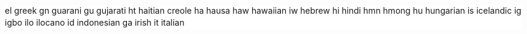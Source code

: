   <tr>
    <td class="tg-0lax">el</td>
    <td class="tg-0lax">greek</td>
  </tr>
  <tr>
    <td class="tg-0lax">gn</td>
    <td class="tg-0lax">guarani</td>
  </tr>
  <tr>
    <td class="tg-0lax">gu</td>
    <td class="tg-0lax">gujarati</td>
  </tr>
  <tr>
    <td class="tg-0lax">ht</td>
    <td class="tg-0lax">haitian creole</td>
  </tr>
  <tr>
    <td class="tg-0lax">ha</td>
    <td class="tg-0lax">hausa</td>
  </tr>
  <tr>
    <td class="tg-0lax">haw</td>
    <td class="tg-0lax">hawaiian</td>
  </tr>
  <tr>
    <td class="tg-0lax">iw</td>
    <td class="tg-0lax">hebrew</td>
  </tr>
  <tr>
    <td class="tg-0lax">hi</td>
    <td class="tg-0lax">hindi</td>
  </tr>
  <tr>
    <td class="tg-0lax">hmn</td>
    <td class="tg-0lax">hmong</td>
  </tr>
  <tr>
    <td class="tg-0lax">hu</td>
    <td class="tg-0lax">hungarian</td>
  </tr>
  <tr>
    <td class="tg-0lax">is</td>
    <td class="tg-0lax">icelandic</td>
  </tr>
  <tr>
    <td class="tg-0lax">ig</td>
    <td class="tg-0lax">igbo</td>
  </tr>
  <tr>
    <td class="tg-0lax">ilo</td>
    <td class="tg-0lax">ilocano</td>
  </tr>
  <tr>
    <td class="tg-0lax">id</td>
    <td class="tg-0lax">indonesian</td>
  </tr>
  <tr>
    <td class="tg-0lax">ga</td>
    <td class="tg-0lax">irish</td>
  </tr>
  <tr>
    <td class="tg-0lax">it</td>
    <td class="tg-0lax">italian</td>
  </tr>